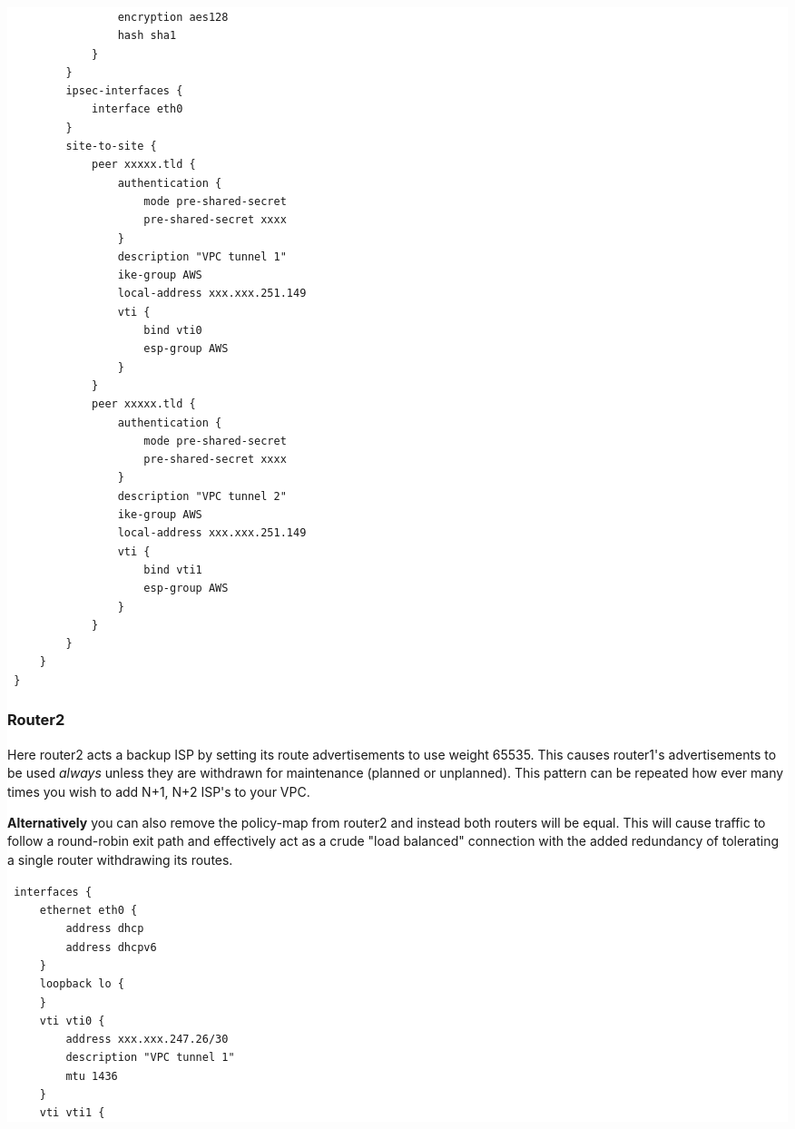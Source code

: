 ```
                 encryption aes128
                 hash sha1
             }
         }
         ipsec-interfaces {
             interface eth0
         }
         site-to-site {
             peer xxxxx.tld {
                 authentication {
                     mode pre-shared-secret
                     pre-shared-secret xxxx
                 }
                 description "VPC tunnel 1"
                 ike-group AWS
                 local-address xxx.xxx.251.149
                 vti {
                     bind vti0
                     esp-group AWS
                 }
             }
             peer xxxxx.tld {
                 authentication {
                     mode pre-shared-secret
                     pre-shared-secret xxxx
                 }
                 description "VPC tunnel 2"
                 ike-group AWS
                 local-address xxx.xxx.251.149
                 vti {
                     bind vti1
                     esp-group AWS
                 }
             }
         }
     }
 }
```
### Router2

Here router2 acts a backup ISP by setting its route advertisements to use weight 65535. This causes router1's advertisements to be used *always* unless they are withdrawn for maintenance (planned or unplanned). This pattern can be repeated how ever many times you wish to add N+1, N+2 ISP's to your VPC.

**Alternatively** you can also remove the policy-map from router2 and instead both routers will be equal. This will cause traffic to follow a round-robin exit path and effectively act as a crude "load balanced" connection with the added redundancy of tolerating a single router withdrawing its routes.

```
 interfaces {
     ethernet eth0 {
         address dhcp
         address dhcpv6
     }
     loopback lo {
     }
     vti vti0 {
         address xxx.xxx.247.26/30
         description "VPC tunnel 1"
         mtu 1436
     }
     vti vti1 {
```